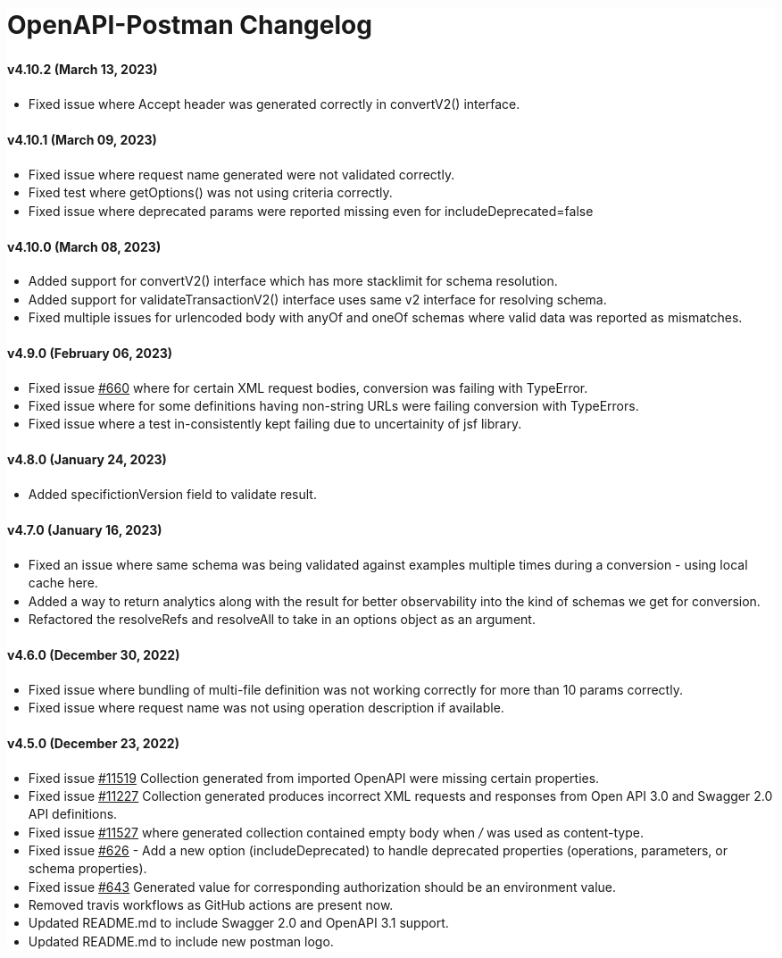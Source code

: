 # OpenAPI-Postman Changelog

#### v4.10.2 (March 13, 2023)
* Fixed issue where Accept header was generated correctly in convertV2() interface.

#### v4.10.1 (March 09, 2023)
* Fixed issue where request name generated were not validated correctly.
* Fixed test where getOptions() was not using criteria correctly.
* Fixed issue where deprecated params were reported missing even for includeDeprecated=false

#### v4.10.0 (March 08, 2023)
* Added support for convertV2() interface which has more stacklimit for schema resolution.
* Added support for validateTransactionV2() interface uses same v2 interface for resolving schema.
* Fixed multiple issues for urlencoded body with anyOf and oneOf schemas where valid data was reported as mismatches.

#### v4.9.0 (February 06, 2023)
* Fixed issue [#660](https://github.com/postmanlabs/openapi-to-postman/issues/660) where for certain XML request bodies, conversion was failing with TypeError.
* Fixed issue where for some definitions having non-string URLs were failing conversion with TypeErrors.
* Fixed issue where a test in-consistently kept failing due to uncertainity of jsf library.

#### v4.8.0 (January 24, 2023)
* Added specifictionVersion field to validate result.

#### v4.7.0 (January 16, 2023)
* Fixed an issue where same schema was being validated against examples multiple times during a conversion - using local cache here.
* Added a way to return analytics along with the result for better observability into the kind of schemas we get for conversion.
* Refactored the resolveRefs and resolveAll to take in an options object as an argument.

#### v4.6.0 (December 30, 2022)
* Fixed issue where bundling of multi-file definition was not working correctly for more than 10 params correctly.
* Fixed issue where request name was not using operation description if available.

#### v4.5.0 (December 23, 2022)
* Fixed issue [#11519](https://github.com/postmanlabs/postman-app-support/issues/11519) Collection generated from imported OpenAPI were missing certain properties.
* Fixed issue [#11227](https://github.com/postmanlabs/postman-app-support/issues/11227) Collection generated produces incorrect XML requests and responses from Open API 3.0 and Swagger 2.0 API definitions.
* Fixed issue [#11527](https://github.com/postmanlabs/postman-app-support/issues/11527) where generated collection contained empty body when */* was used as content-type.
* Fixed issue [#626](https://github.com/postmanlabs/openapi-to-postman/issues/626) - Add a new option (includeDeprecated) to handle deprecated properties (operations, parameters, or schema properties).
* Fixed issue [#643](https://github.com/postmanlabs/openapi-to-postman/issues/643) Generated value for corresponding authorization should be an environment value.
* Removed travis workflows as GitHub actions are present now.
* Updated README.md to include Swagger 2.0 and OpenAPI 3.1 support.
* Updated README.md to include new postman logo.
